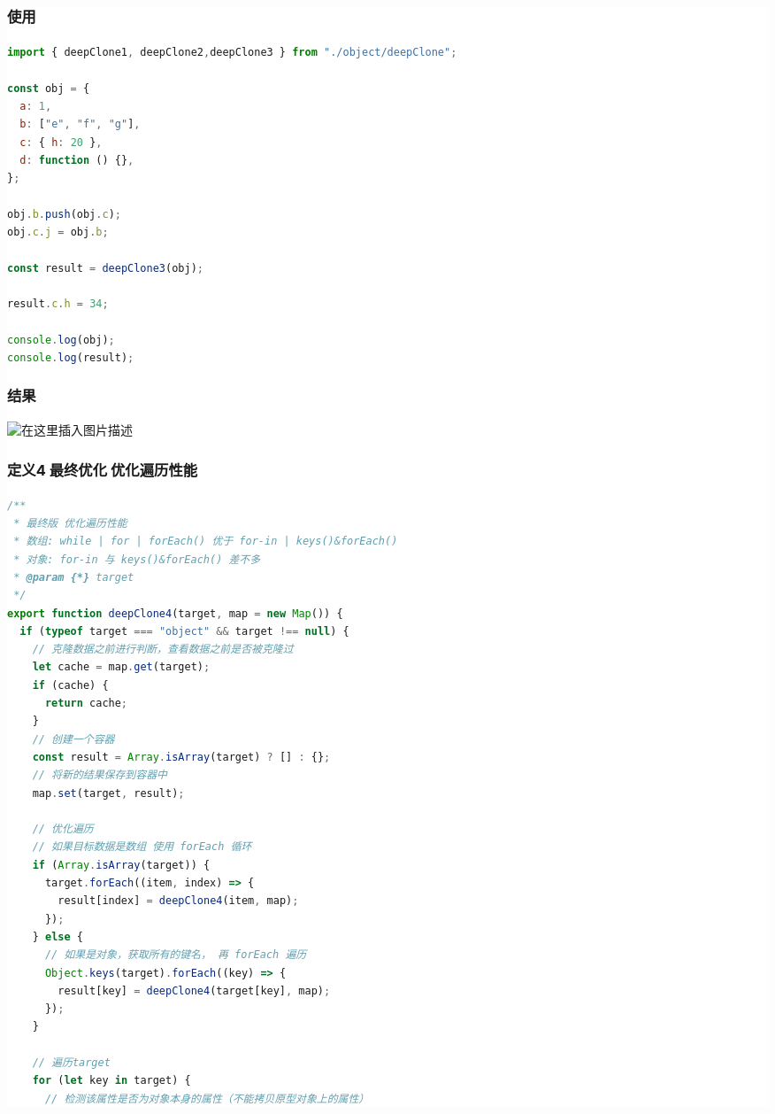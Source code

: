 ### 使用

```javascript
import { deepClone1, deepClone2,deepClone3 } from "./object/deepClone";

const obj = {
  a: 1,
  b: ["e", "f", "g"],
  c: { h: 20 },
  d: function () {},
};

obj.b.push(obj.c);
obj.c.j = obj.b;

const result = deepClone3(obj);

result.c.h = 34;

console.log(obj);
console.log(result);
```

### 结果
![在这里插入图片描述](https://img-blog.csdnimg.cn/20210424205638685.png?x-oss-process=image/watermark,type_ZmFuZ3poZW5naGVpdGk,shadow_10,text_aHR0cHM6Ly9ibG9nLmNzZG4ubmV0L3dlaXhpbl80NDk3MjAwOA==,size_16,color_FFFFFF,t_70)

### 定义4 最终优化 优化遍历性能

```javascript
/**
 * 最终版 优化遍历性能
 * 数组: while | for | forEach() 优于 for-in | keys()&forEach()
 * 对象: for-in 与 keys()&forEach() 差不多
 * @param {*} target
 */
export function deepClone4(target, map = new Map()) {
  if (typeof target === "object" && target !== null) {
    // 克隆数据之前进行判断，查看数据之前是否被克隆过
    let cache = map.get(target);
    if (cache) {
      return cache;
    }
    // 创建一个容器
    const result = Array.isArray(target) ? [] : {};
    // 将新的结果保存到容器中
    map.set(target, result);

    // 优化遍历
    // 如果目标数据是数组 使用 forEach 循环
    if (Array.isArray(target)) {
      target.forEach((item, index) => {
        result[index] = deepClone4(item, map);
      });
    } else {
      // 如果是对象，获取所有的键名， 再 forEach 遍历
      Object.keys(target).forEach((key) => {
        result[key] = deepClone4(target[key], map);
      });
    }

    // 遍历target
    for (let key in target) {
      // 检测该属性是否为对象本身的属性（不能拷贝原型对象上的属性）
```